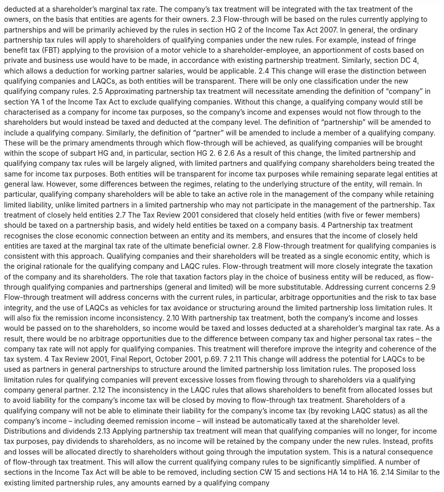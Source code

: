 deducted at a shareholder’s marginal tax rate. The company’s tax treatment will be integrated with the tax treatment of the owners, on the basis that entities are agents for their owners. 2.3 Flow-through will be based on the rules currently applying to partnerships and will be primarily achieved by the rules in section HG 2 of the Income Tax Act 2007. In general, the ordinary partnership tax rules will apply to shareholders of qualifying companies under the new rules. For example, instead of fringe benefit tax (FBT) applying to the provision of a motor vehicle to a shareholder-employee, an apportionment of costs based on private and business use would have to be made, in accordance with existing partnership treatment. Similarly, section DC 4, which allows a deduction for working partner salaries, would be applicable. 2.4 This change will erase the distinction between qualifying companies and LAQCs, as both entities will be transparent. There will be only one classification under the new qualifying company rules. 2.5 Approximating partnership tax treatment will necessitate amending the definition of “company” in section YA 1 of the Income Tax Act to exclude qualifying companies. Without this change, a qualifying company would still be characterised as a company for income tax purposes, so the company’s income and expenses would not flow through to the shareholders but would instead be taxed and deducted at the company level. The definition of “partnership” will be amended to include a qualifying company. Similarly, the definition of “partner” will be amended to include a member of a qualifying company. These will be the primary amendments through which flow-through will be achieved, as qualifying companies will be brought within the scope of subpart HG and, in particular, section HG 2. 6 2.6 As a result of this change, the limited partnership and qualifying company tax rules will be largely aligned, with limited partners and qualifying company shareholders being treated the same for income tax purposes. Both entities will be transparent for income tax purposes while remaining separate legal entities at general law. However, some differences between the regimes, relating to the underlying structure of the entity, will remain. In particular, qualifying company shareholders will be able to take an active role in the management of the company while retaining limited liability, unlike limited partners in a limited partnership who may not participate in the management of the partnership. Tax treatment of closely held entities 2.7 The Tax Review 2001 considered that closely held entities (with five or fewer members) should be taxed on a partnership basis, and widely held entities be taxed on a company basis. 4 Partnership tax treatment recognises the close economic connection between an entity and its members, and ensures that the income of closely held entities are taxed at the marginal tax rate of the ultimate beneficial owner. 2.8 Flow-through treatment for qualifying companies is consistent with this approach. Qualifying companies and their shareholders will be treated as a single economic entity, which is the original rationale for the qualifying company and LAQC rules. Flow-through treatment will more closely integrate the taxation of the company and its shareholders. The role that taxation factors play in the choice of business entity will be reduced, as flow- through qualifying companies and partnerships (general and limited) will be more substitutable. Addressing current concerns 2.9 Flow-through treatment will address concerns with the current rules, in particular, arbitrage opportunities and the risk to tax base integrity, and the use of LAQCs as vehicles for tax avoidance or structuring around the limited partnership loss limitation rules. It will also fix the remission income inconsistency. 2.10 With partnership tax treatment, both the company’s income and losses would be passed on to the shareholders, so income would be taxed and losses deducted at a shareholder’s marginal tax rate. As a result, there would be no arbitrage opportunities due to the difference between company tax and higher personal tax rates – the company tax rate will not apply for qualifying companies. This treatment will therefore improve the integrity and coherence of the tax system. 4 Tax Review 2001, Final Report, October 2001, p.69. 7 2.11 This change will address the potential for LAQCs to be used as partners in general partnerships to structure around the limited partnership loss limitation rules. The proposed loss limitation rules for qualifying companies will prevent excessive losses from flowing through to shareholders via a qualifying company general partner. 2.12 The inconsistency in the LAQC rules that allows shareholders to benefit from allocated losses but to avoid liability for the company’s income tax will be closed by moving to flow-through tax treatment. Shareholders of a qualifying company will not be able to eliminate their liability for the company’s income tax (by revoking LAQC status) as all the company’s income – including deemed remission income – will instead be automatically taxed at the shareholder level. Distributions and dividends 2.13 Applying partnership tax treatment will mean that qualifying companies will no longer, for income tax purposes, pay dividends to shareholders, as no income will be retained by the company under the new rules. Instead, profits and losses will be allocated directly to shareholders without going through the imputation system. This is a natural consequence of flow-through tax treatment. This will allow the current qualifying company rules to be significantly simplified. A number of sections in the Income Tax Act will be able to be removed, including section CW 15 and sections HA 14 to HA 16. 2.14 Similar to the existing limited partnership rules, any amounts earned by a qualifying company